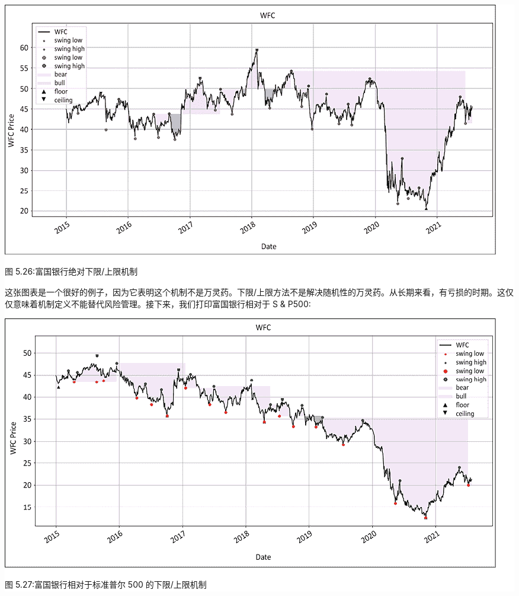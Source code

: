 ![](img/B17704_05_26.png)

图 5.26:富国银行绝对下限/上限机制

这张图表是一个很好的例子，因为它表明这个机制不是万灵药。下限/上限方法不是解决随机性的万灵药。从长期来看，有亏损的时期。这仅仅意味着机制定义不能替代风险管理。接下来，我们打印富国银行相对于 S & P500:

![](img/B17704_05_27.png)

图 5.27:富国银行相对于标准普尔 500 的下限/上限机制
